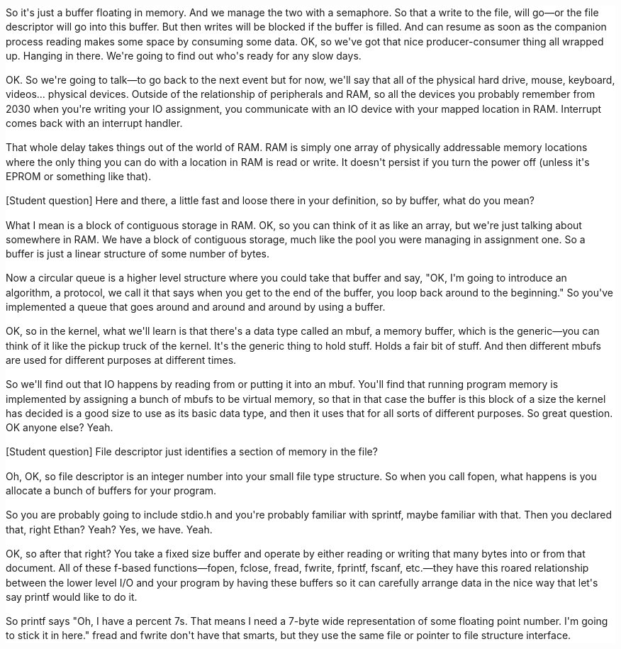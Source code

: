 So it's just a buffer floating in memory. And we manage the two with a semaphore. So that a write to the file, will go—or the file descriptor will go into this buffer. But then writes will be blocked if the buffer is filled. And can resume as soon as the companion process reading makes some space by consuming some data. OK, so we've got that nice producer-consumer thing all wrapped up. Hanging in there. We're going to find out who's ready for any slow days.

OK. So we're going to talk—to go back to the next event but for now, we'll say that all of the physical hard drive, mouse, keyboard, videos... physical devices. Outside of the relationship of peripherals and RAM, so all the devices you probably remember from 2030 when you're writing your IO assignment, you communicate with an IO device with your mapped location in RAM. Interrupt comes back with an interrupt handler.

That whole delay takes things out of the world of RAM. RAM is simply one array of physically addressable memory locations where the only thing you can do with a location in RAM is read or write. It doesn't persist if you turn the power off (unless it's EPROM or something like that).

[Student question] Here and there, a little fast and loose there in your definition, so by buffer, what do you mean?

What I mean is a block of contiguous storage in RAM. OK, so you can think of it as like an array, but we're just talking about somewhere in RAM. We have a block of contiguous storage, much like the pool you were managing in assignment one. So a buffer is just a linear structure of some number of bytes. 

Now a circular queue is a higher level structure where you could take that buffer and say, "OK, I'm going to introduce an algorithm, a protocol, we call it that says when you get to the end of the buffer, you loop back around to the beginning." So you've implemented a queue that goes around and around and around by using a buffer. 

OK, so in the kernel, what we'll learn is that there's a data type called an mbuf, a memory buffer, which is the generic—you can think of it like the pickup truck of the kernel. It's the generic thing to hold stuff. Holds a fair bit of stuff. And then different mbufs are used for different purposes at different times. 

So we'll find out that IO happens by reading from or putting it into an mbuf. You'll find that running program memory is implemented by assigning a bunch of mbufs to be virtual memory, so that in that case the buffer is this block of a size the kernel has decided is a good size to use as its basic data type, and then it uses that for all sorts of different purposes. So great question. OK anyone else? Yeah.

[Student question] File descriptor just identifies a section of memory in the file?

Oh, OK, so file descriptor is an integer number into your small file type structure. So when you call fopen, what happens is you allocate a bunch of buffers for your program.

So you are probably going to include stdio.h and you're probably familiar with sprintf, maybe familiar with that. Then you declared that, right Ethan? Yeah? Yes, we have. Yeah. 

OK, so after that right? You take a fixed size buffer and operate by either reading or writing that many bytes into or from that document. All of these f-based functions—fopen, fclose, fread, fwrite, fprintf, fscanf, etc.—they have this roared relationship between the lower level I/O and your program by having these buffers so it can carefully arrange data in the nice way that let's say printf would like to do it. 

So printf says "Oh, I have a percent 7s. That means I need a 7-byte wide representation of some floating point number. I'm going to stick it in here." fread and fwrite don't have that smarts, but they use the same file or pointer to file structure interface. 
